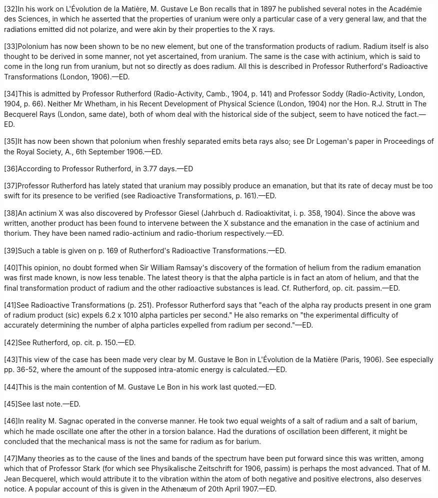 [32]In his work on L'Évolution de la Matière, M. Gustave Le Bon recalls that in 1897 he published several notes in the Académie des Sciences, in which he asserted that the properties of uranium were only a particular case of a very general law, and that the radiations emitted did not polarize, and were akin by their properties to the X rays.

[33]Polonium has now been shown to be no new element, but one of the transformation products of radium. Radium itself is also thought to be derived in some manner, not yet ascertained, from uranium. The same is the case with actinium, which is said to come in the long run from uranium, but not so directly as does radium. All this is described in Professor Rutherford's Radioactive Transformations (London, 1906).—ED.

[34]This is admitted by Professor Rutherford (Radio-Activity, Camb., 1904, p. 141) and Professor Soddy (Radio-Activity, London, 1904, p. 66). Neither Mr Whetham, in his Recent Development of Physical Science (London, 1904) nor the Hon. R.J. Strutt in The Becquerel Rays (London, same date), both of whom deal with the historical side of the subject, seem to have noticed the fact.—ED.

[35]It has now been shown that polonium when freshly separated emits beta rays also; see Dr Logeman's paper in Proceedings of the Royal Society, A., 6th September 1906.—ED.

[36]According to Professor Rutherford, in 3.77 days.—ED

[37]Professor Rutherford has lately stated that uranium may possibly produce an emanation, but that its rate of decay must be too swift for its presence to be verified (see Radioactive Transformations, p. 161).—ED.

[38]An actinium X was also discovered by Professor Giesel (Jahrbuch d. Radioaktivitat, i. p. 358, 1904). Since the above was written, another product has been found to intervene between the X substance and the emanation in the case of actinium and thorium. They have been named radio-actinium and radio-thorium respectively.—ED.

[39]Such a table is given on p. 169 of Rutherford's Radioactive Transformations.—ED.

[40]This opinion, no doubt formed when Sir William Ramsay's discovery of the formation of helium from the radium emanation was first made known, is now less tenable. The latest theory is that the alpha particle is in fact an atom of helium, and that the final transformation product of radium and the other radioactive substances is lead. Cf. Rutherford, op. cit. passim.—ED.

[41]See Radioactive Transformations (p. 251). Professor Rutherford says that "each of the alpha ray products present in one gram of radium product (sic) expels 6.2 x 1010 alpha particles per second." He also remarks on "the experimental difficulty of accurately determining the number of alpha particles expelled from radium per second."—ED.

[42]See Rutherford, op. cit. p. 150.—ED.

[43]This view of the case has been made very clear by M. Gustave le Bon in L'Évolution de la Matière (Paris, 1906). See especially pp. 36-52, where the amount of the supposed intra-atomic energy is calculated.—ED.

[44]This is the main contention of M. Gustave Le Bon in his work last quoted.—ED.

[45]See last note.—ED.

[46]In reality M. Sagnac operated in the converse manner. He took two equal weights of a salt of radium and a salt of barium, which he made oscillate one after the other in a torsion balance. Had the durations of oscillation been different, it might be concluded that the mechanical mass is not the same for radium as for barium.

[47]Many theories as to the cause of the lines and bands of the spectrum have been put forward since this was written, among which that of Professor Stark (for which see Physikalische Zeitschrift for 1906, passim) is perhaps the most advanced. That of M. Jean Becquerel, which would attribute it to the vibration within the atom of both negative and positive electrons, also deserves notice. A popular account of this is given in the Athenæum of 20th April 1907.—ED.
